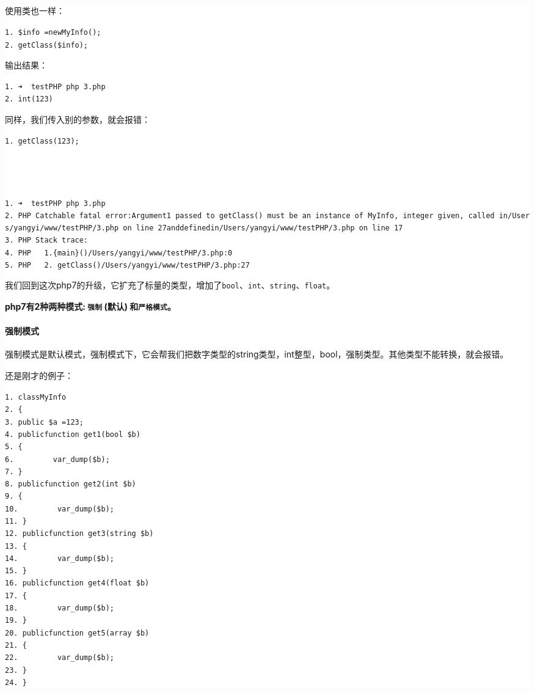 

使用类也一样：


    1. $info =newMyInfo();
    2. getClass($info);



输出结果：


    1. ➜  testPHP php 3.php
    2. int(123)



同样，我们传入别的参数，就会报错：


    1. getClass(123);




    1. ➜  testPHP php 3.php
    2. PHP Catchable fatal error:Argument1 passed to getClass() must be an instance of MyInfo, integer given, called in/Users/yangyi/www/testPHP/3.php on line 27anddefinedin/Users/yangyi/www/testPHP/3.php on line 17
    3. PHP Stack trace:
    4. PHP   1.{main}()/Users/yangyi/www/testPHP/3.php:0
    5. PHP   2. getClass()/Users/yangyi/www/testPHP/3.php:27



我们回到这次php7的升级，它扩充了标量的类型，增加了`bool`、`int`、`string`、`float`。

**php7有2种两种模式: `强制` (默认) 和`严格模式`。**

#### 强制模式

强制模式是默认模式，强制模式下，它会帮我们把数字类型的string类型，int整型，bool，强制类型。其他类型不能转换，就会报错。

还是刚才的例子：


    1. classMyInfo
    2. {
    3. public $a =123;
    4. publicfunction get1(bool $b)
    5. {
    6.         var_dump($b);
    7. }
    8. publicfunction get2(int $b)
    9. {
    10.         var_dump($b);
    11. }
    12. publicfunction get3(string $b)
    13. {
    14.         var_dump($b);
    15. }
    16. publicfunction get4(float $b)
    17. {
    18.         var_dump($b);
    19. }
    20. publicfunction get5(array $b)
    21. {
    22.         var_dump($b);
    23. }
    24. }
